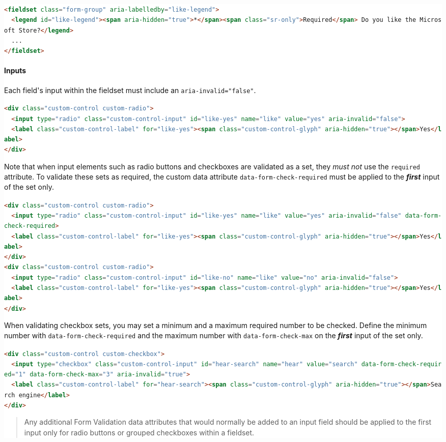 ```html
<fieldset class="form-group" aria-labelledby="like-legend">
  <legend id="like-legend"><span aria-hidden="true">*</span><span class="sr-only">Required</span> Do you like the Microsoft Store?</legend>
  ...
</fieldset>
```

#### Inputs

Each field's input within the fieldset must include an `aria-invalid="false"`.

```html
<div class="custom-control custom-radio">
  <input type="radio" class="custom-control-input" id="like-yes" name="like" value="yes" aria-invalid="false">
  <label class="custom-control-label" for="like-yes"><span class="custom-control-glyph" aria-hidden="true"></span>Yes</label>
</div>
```

Note that when input elements such as radio buttons and checkboxes are validated as a set, they *must not* use the `required` attribute. To validate these sets as required, the custom data attribute `data-form-check-required` must be applied to the ***first*** input of the set only.

```html
<div class="custom-control custom-radio">
  <input type="radio" class="custom-control-input" id="like-yes" name="like" value="yes" aria-invalid="false" data-form-check-required>
  <label class="custom-control-label" for="like-yes"><span class="custom-control-glyph" aria-hidden="true"></span>Yes</label>
</div>
<div class="custom-control custom-radio">
  <input type="radio" class="custom-control-input" id="like-no" name="like" value="no" aria-invalid="false">
  <label class="custom-control-label" for="like-yes"><span class="custom-control-glyph" aria-hidden="true"></span>Yes</label>
</div>
```

When validating checkbox sets, you may set a minimum and a maximum required number to be checked. Define the minimum number with `data-form-check-required` and the maximum number with `data-form-check-max` on the ***first*** input of the set only.

```html
<div class="custom-control custom-checkbox">
  <input type="checkbox" class="custom-control-input" id="hear-search" name="hear" value="search" data-form-check-required="1" data-form-check-max="3" aria-invalid="true">
  <label class="custom-control-label" for="hear-search"><span class="custom-control-glyph" aria-hidden="true"></span>Search engine</label>
</div>
```

> Any additional Form Validation data attributes that would normally be added to an input field should be applied to the first input only for radio buttons or grouped checkboxes within a fieldset.

